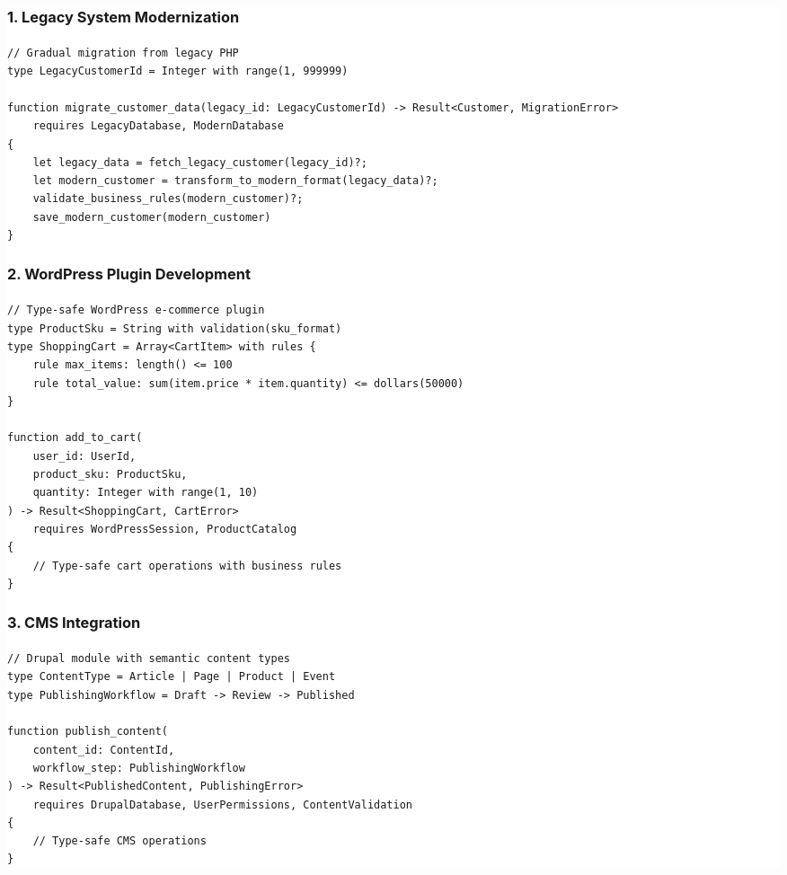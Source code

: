 ### 1. Legacy System Modernization

```prism
// Gradual migration from legacy PHP
type LegacyCustomerId = Integer with range(1, 999999)

function migrate_customer_data(legacy_id: LegacyCustomerId) -> Result<Customer, MigrationError>
    requires LegacyDatabase, ModernDatabase
{
    let legacy_data = fetch_legacy_customer(legacy_id)?;
    let modern_customer = transform_to_modern_format(legacy_data)?;
    validate_business_rules(modern_customer)?;
    save_modern_customer(modern_customer)
}
```

### 2. WordPress Plugin Development

```prism
// Type-safe WordPress e-commerce plugin
type ProductSku = String with validation(sku_format)
type ShoppingCart = Array<CartItem> with rules {
    rule max_items: length() <= 100
    rule total_value: sum(item.price * item.quantity) <= dollars(50000)
}

function add_to_cart(
    user_id: UserId,
    product_sku: ProductSku, 
    quantity: Integer with range(1, 10)
) -> Result<ShoppingCart, CartError>
    requires WordPressSession, ProductCatalog
{
    // Type-safe cart operations with business rules
}
```

### 3. CMS Integration

```prism
// Drupal module with semantic content types
type ContentType = Article | Page | Product | Event
type PublishingWorkflow = Draft -> Review -> Published

function publish_content(
    content_id: ContentId,
    workflow_step: PublishingWorkflow
) -> Result<PublishedContent, PublishingError>
    requires DrupalDatabase, UserPermissions, ContentValidation
{
    // Type-safe CMS operations
}
```
